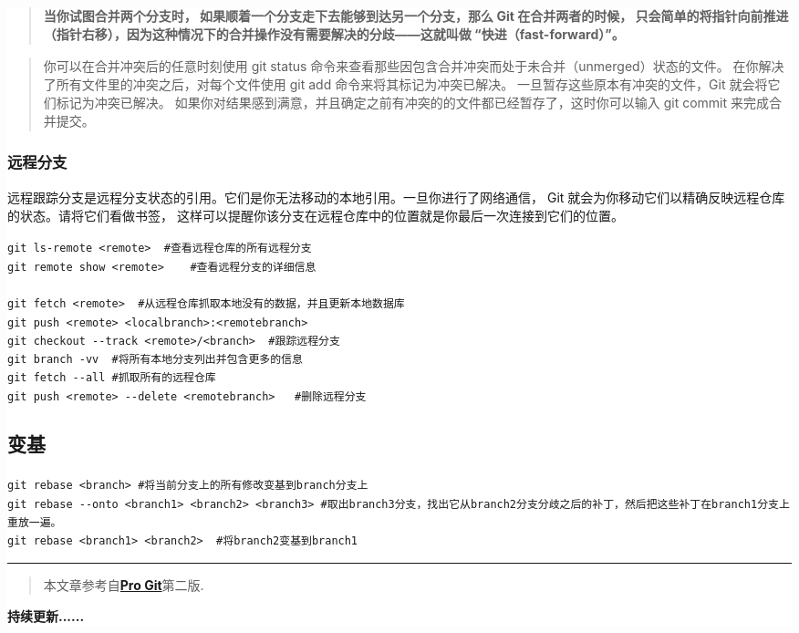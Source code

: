 
> **当你试图合并两个分支时， 如果顺着一个分支走下去能够到达另一个分支，那么 Git 在合并两者的时候， 只会简单的将指针向前推进（指针右移），因为这种情况下的合并操作没有需要解决的分歧——这就叫做 “快进（fast-forward）”。**



> 你可以在合并冲突后的任意时刻使用 git status 命令来查看那些因包含合并冲突而处于未合并（unmerged）状态的文件。
在你解决了所有文件里的冲突之后，对每个文件使用 git add 命令来将其标记为冲突已解决。 一旦暂存这些原本有冲突的文件，Git 就会将它们标记为冲突已解决。
如果你对结果感到满意，并且确定之前有冲突的的文件都已经暂存了，这时你可以输入 git commit 来完成合并提交。



### 远程分支

远程跟踪分支是远程分支状态的引用。它们是你无法移动的本地引用。一旦你进行了网络通信， Git 就会为你移动它们以精确反映远程仓库的状态。请将它们看做书签， 这样可以提醒你该分支在远程仓库中的位置就是你最后一次连接到它们的位置。

```shell
git ls-remote <remote>	#查看远程仓库的所有远程分支
git remote show <remote>	#查看远程分支的详细信息

git fetch <remote>	#从远程仓库抓取本地没有的数据，并且更新本地数据库
git push <remote> <localbranch>:<remotebranch>
git checkout --track <remote>/<branch>	#跟踪远程分支
git branch -vv	#将所有本地分支列出并包含更多的信息
git fetch --all	#抓取所有的远程仓库
git push <remote> --delete <remotebranch>	#删除远程分支
```



## 变基

```shell
git rebase <branch>	#将当前分支上的所有修改变基到branch分支上
git rebase --onto <branch1> <branch2> <branch3>	#取出branch3分支，找出它从branch2分支分歧之后的补丁，然后把这些补丁在branch1分支上重放一遍。
git rebase <branch1> <branch2>	#将branch2变基到branch1
```





___

> 本文章参考自[**Pro Git**](https://git-scm.com/book/en/v2)第二版.

**持续更新......**

